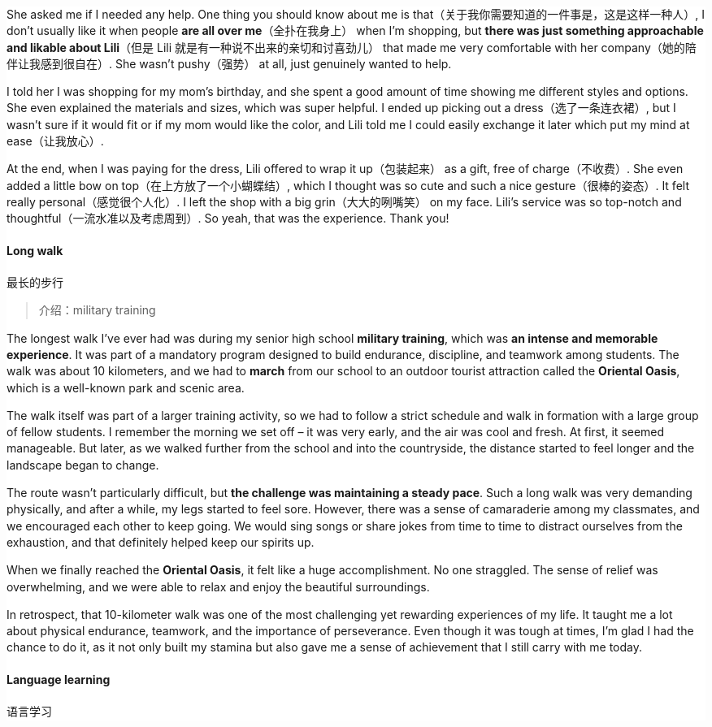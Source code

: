 She asked me if I needed any help. One thing you should know about me is that（关于我你需要知道的一件事是，这是这样一种人）, I don’t usually like it when people **are all over me**（全扑在我身上） when I’m shopping, but **there was just something approachable and likable about Lili**（但是 Lili 就是有一种说不出来的亲切和讨喜劲儿） that made me very comfortable with her company（她的陪伴让我感到很自在）. She wasn’t pushy（强势） at all, just genuinely wanted to help.

I told her I was shopping for my mom’s birthday, and she spent a good amount of time showing me different styles and options. She even explained the materials and sizes, which was super helpful. I ended up picking out a dress（选了一条连衣裙）, but I wasn’t sure if it would fit or if my mom would like the color, and Lili told me I could easily exchange it later which put my mind at ease（让我放心）.

At the end, when I was paying for the dress, Lili offered to wrap it up（包装起来） as a gift, free of charge（不收费）. She even added a little bow on top（在上方放了一个小蝴蝶结）, which I thought was so cute and such a nice gesture（很棒的姿态）. It felt really personal（感觉很个人化）. I left the shop with a big grin（大大的咧嘴笑） on my face. Lili’s service was so top-notch and thoughtful（一流水准以及考虑周到）. So yeah, that was the experience. Thank you!

#### Long walk

最长的步行

> 介绍：military training
>

The longest walk I’ve ever had was during my senior high school **military training**, which was **an intense and memorable experience**. It was part of a mandatory program designed to build endurance, discipline, and teamwork among students. The walk was about 10 kilometers, and we had to **march** from our school to an outdoor tourist attraction called the **Oriental Oasis**, which is a well-known park and scenic area.

The walk itself was part of a larger training activity, so we had to follow a strict schedule and walk in formation with a large group of fellow students. I remember the morning we set off – it was very early, and the air was cool and fresh. At first, it seemed manageable. But later, as we walked further from the school and into the countryside, the distance started to feel longer and the landscape began to change.

The route wasn’t particularly difficult, but **the challenge was maintaining a steady pace**. Such a long walk was very demanding physically, and after a while, my legs started to feel sore. However, there was a sense of camaraderie among my classmates, and we encouraged each other to keep going. We would sing songs or share jokes from time to time to distract ourselves from the exhaustion, and that definitely helped keep our spirits up.

When we finally reached the **Oriental Oasis**, it felt like a huge accomplishment. No one straggled. The sense of relief was overwhelming, and we were able to relax and enjoy the beautiful surroundings. 

In retrospect, that 10-kilometer walk was one of the most challenging yet rewarding experiences of my life. It taught me a lot about physical endurance, teamwork, and the importance of perseverance. Even though it was tough at times, I’m glad I had the chance to do it, as it not only built my stamina but also gave me a sense of achievement that I still carry with me today.

#### Language learning

语言学习

> 
